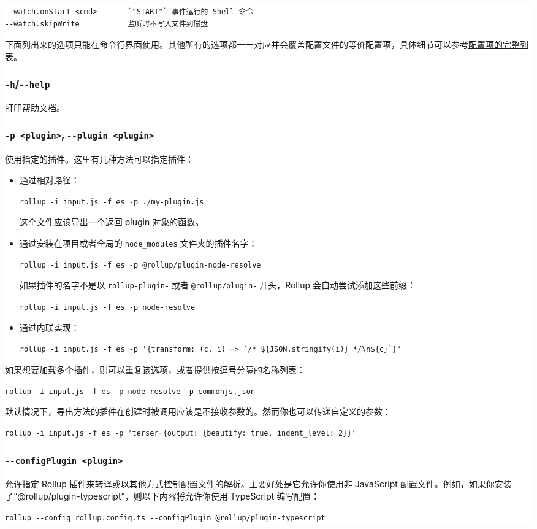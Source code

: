 ```
--watch.onStart <cmd>       `"START"` 事件运行的 Shell 命令
--watch.skipWrite           监听时不写入文件到磁盘
```

下面列出来的选项只能在命令行界面使用。其他所有的选项都一一对应并会覆盖配置文件的等价配置项，具体细节可以参考[配置项的完整列表](../configuration-options/index.md)。

### `-h`/`--help`

打印帮助文档。

### `-p <plugin>`, `--plugin <plugin>`

使用指定的插件。这里有几种方法可以指定插件：

- 通过相对路径：

  ```
  rollup -i input.js -f es -p ./my-plugin.js
  ```

  这个文件应该导出一个返回 plugin 对象的函数。

- 通过安装在项目或者全局的 `node_modules` 文件夹的插件名字：

  ```
  rollup -i input.js -f es -p @rollup/plugin-node-resolve
  ```

  如果插件的名字不是以 `rollup-plugin-` 或者 `@rollup/plugin-` 开头，Rollup 会自动尝试添加这些前缀：

  ```
  rollup -i input.js -f es -p node-resolve
  ```

- 通过内联实现：

  ```
  rollup -i input.js -f es -p '{transform: (c, i) => `/* ${JSON.stringify(i)} */\n${c}`}'
  ```

如果想要加载多个插件，则可以重复该选项，或者提供按逗号分隔的名称列表：

```
rollup -i input.js -f es -p node-resolve -p commonjs,json
```

默认情况下，导出方法的插件在创建时被调用应该是不接收参数的。然而你也可以传递自定义的参数：

```
rollup -i input.js -f es -p 'terser={output: {beautify: true, indent_level: 2}}'
```

### `--configPlugin <plugin>`

允许指定 Rollup 插件来转译或以其他方式控制配置文件的解析。主要好处是它允许你使用非 JavaScript 配置文件。例如，如果你安装了“@rollup/plugin-typescript”，则以下内容将允许你使用 TypeScript 编写配置：

```
rollup --config rollup.config.ts --configPlugin @rollup/plugin-typescript
```
